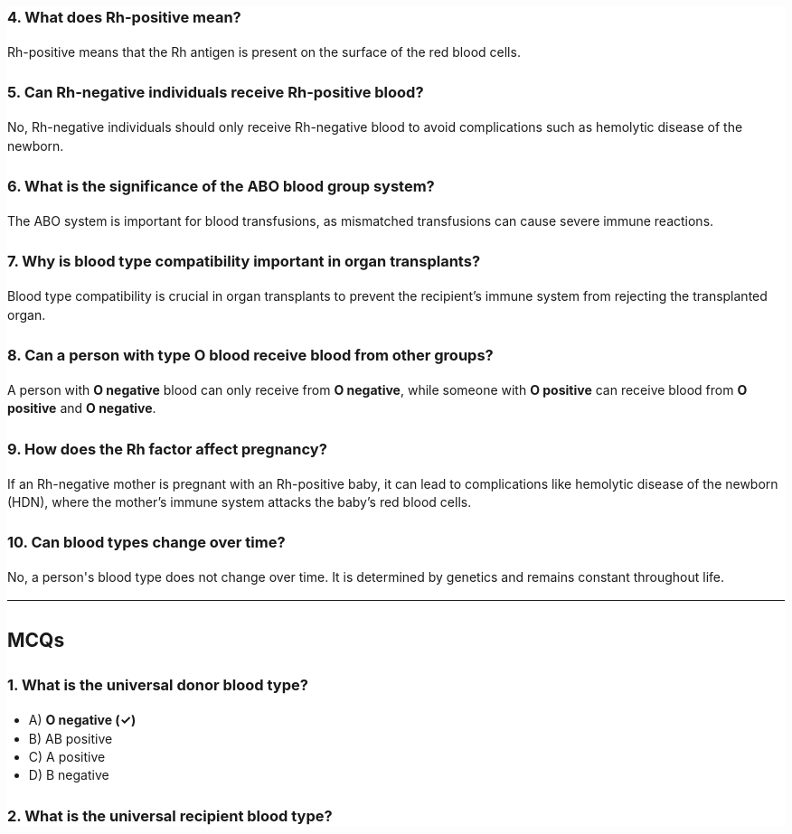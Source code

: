 ### 4. What does Rh-positive mean?

Rh-positive means that the Rh antigen is present on the surface of the red blood cells.

### 5. Can Rh-negative individuals receive Rh-positive blood?

No, Rh-negative individuals should only receive Rh-negative blood to avoid complications such as hemolytic disease of the newborn.

### 6. What is the significance of the ABO blood group system?

The ABO system is important for blood transfusions, as mismatched transfusions can cause severe immune reactions.

### 7. Why is blood type compatibility important in organ transplants?

Blood type compatibility is crucial in organ transplants to prevent the recipient’s immune system from rejecting the transplanted organ.

### 8. Can a person with type O blood receive blood from other groups?

A person with **O negative** blood can only receive from **O negative**, while someone with **O positive** can receive blood from **O positive** and **O negative**.

### 9. How does the Rh factor affect pregnancy?

If an Rh-negative mother is pregnant with an Rh-positive baby, it can lead to complications like hemolytic disease of the newborn (HDN), where the mother’s immune system attacks the baby’s red blood cells.

### 10. Can blood types change over time?

No, a person's blood type does not change over time. It is determined by genetics and remains constant throughout life.

---

## MCQs

### 1. What is the universal donor blood type?

- A) **O negative (✓)**
- B) AB positive
- C) A positive
- D) B negative

### 2. What is the universal recipient blood type?

